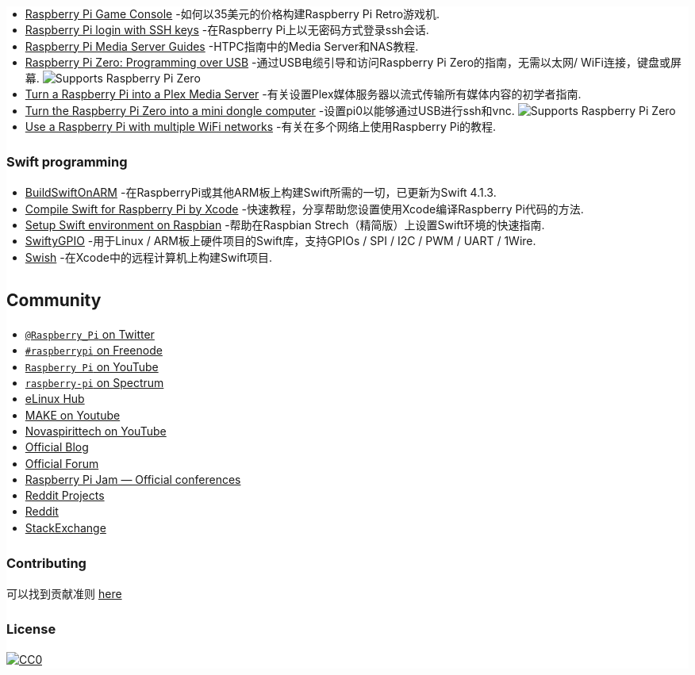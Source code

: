 - [Raspberry Pi Game Console](https://lifehacker.com/how-to-turn-your-raspberry-pi-into-a-retro-game-console-498561192) -如何以35美元的价格构建Raspberry Pi Retro游戏机.
- [Raspberry Pi login with SSH keys](https://thibmaek.com/post/raspberry-pi-login-with-ssh-keys) -在Raspberry Pi上以无密码方式登录ssh会话.
- [Raspberry Pi Media Server Guides](http://www.htpcguides.com/category/raspberry-pi/) -HTPC指南中的Media Server和NAS教程.
- [Raspberry Pi Zero: Programming over USB](http://blog.gbaman.info/?p=791) -通过USB电缆引导和访问Raspberry Pi Zero的指南，无需以太网/ WiFi连接，键盘或屏幕. ![Supports Raspberry Pi Zero](https://raw.githubusercontent.com/thibmaek/awesome-raspberry-pi/master//media/badges/rpi-0.png)
- [Turn a Raspberry Pi into a Plex Media Server](https://www.codedonut.com/raspberry-pi/raspberry-pi-plex-media-server/) -有关设置Plex媒体服务器以流式传输所有媒体内容的初学者指南.
- [Turn the Raspberry Pi Zero into a mini dongle computer](https://n-o-d-e.net/pi_zero_dongle.html) -设置pi0以能够通过USB进行ssh和vnc. ![Supports Raspberry Pi Zero](https://raw.githubusercontent.com/thibmaek/awesome-raspberry-pi/master//media/badges/rpi-0.png)
- [Use a Raspberry Pi with multiple WiFi networks](https://www.mikestreety.co.uk/blog/use-a-raspberry-pi-with-multiple-wifi-networks) -有关在多个网络上使用Raspberry Pi的教程.

### Swift programming

- [BuildSwiftOnARM](https://github.com/uraimo/buildSwiftOnARM) -在RaspberryPi或其他ARM板上构建Swift所需的一切，已更新为Swift 4.1.3.
- [Compile Swift for Raspberry Pi by Xcode](https://swiftreviewer.com/2018/12/25/compile-swift-for-raspberry-pi-by-xcode/) -快速教程，分享帮助您设置使用Xcode编译Raspberry Pi代码的方法.
- [Setup Swift environment on Raspbian](https://swiftreviewer.com/2018/12/21/swift-programming-on-raspberry-pi-part-2-3/) -帮助在Raspbian Strech（精简版）上设置Swift环境的快速指南.
- [SwiftyGPIO](https://github.com/uraimo/SwiftyGPIO) -用于Linux / ARM板上硬件项目的Swift库，支持GPIOs / SPI / I2C / PWM / UART / 1Wire.
- [Swish](https://github.com/thomaspaulmann/Swish) -在Xcode中的远程计算机上构建Swift项目.

## Community

- [`@Raspberry_Pi` on Twitter](https://twitter.com/Raspberry_Pi)
- [`#raspberrypi` on Freenode](https://webchat.freenode.net/?channels=%23raspberrypi)
- [`Raspberry Pi` on YouTube](https://www.youtube.com/channel/UCFIjVWFZ__KhtTXHDJ7vgng)
- [`raspberry-pi` on Spectrum](https://spectrum.chat/raspberry-pi)
- [eLinux Hub](http://elinux.org/RPi_Hub)
- [MAKE on Youtube](https://www.youtube.com/channel/UChtY6O8Ahw2cz05PS2GhUbg)
- [Novaspirittech on YouTube](https://www.youtube.com/channel/UCrjKdwxaQMSV_NDywgKXVmw)
- [Official Blog](https://www.raspberrypi.org/blog/)
- [Official Forum](https://www.raspberrypi.org/forums/)
- [Raspberry Pi Jam — Official conferences](https://www.raspberrypi.org/jam/)
- [Reddit Projects](https://www.reddit.com/r/RASPBERRY_PI_PROJECTS)
- [Reddit](https://www.reddit.com/r/raspberry_pi)
- [StackExchange](https://raspberrypi.stackexchange.com/)

### Contributing

可以找到贡献准则 [here](https://github.com/thibmaek/awesome-raspberry-pi/blob/master//CONTRIBUTING.md)

### License

[![CC0](http://mirrors.creativecommons.org/presskit/buttons/88x31/svg/cc-zero.svg)](https://creativecommons.org/publicdomain/zero/1.0/)
